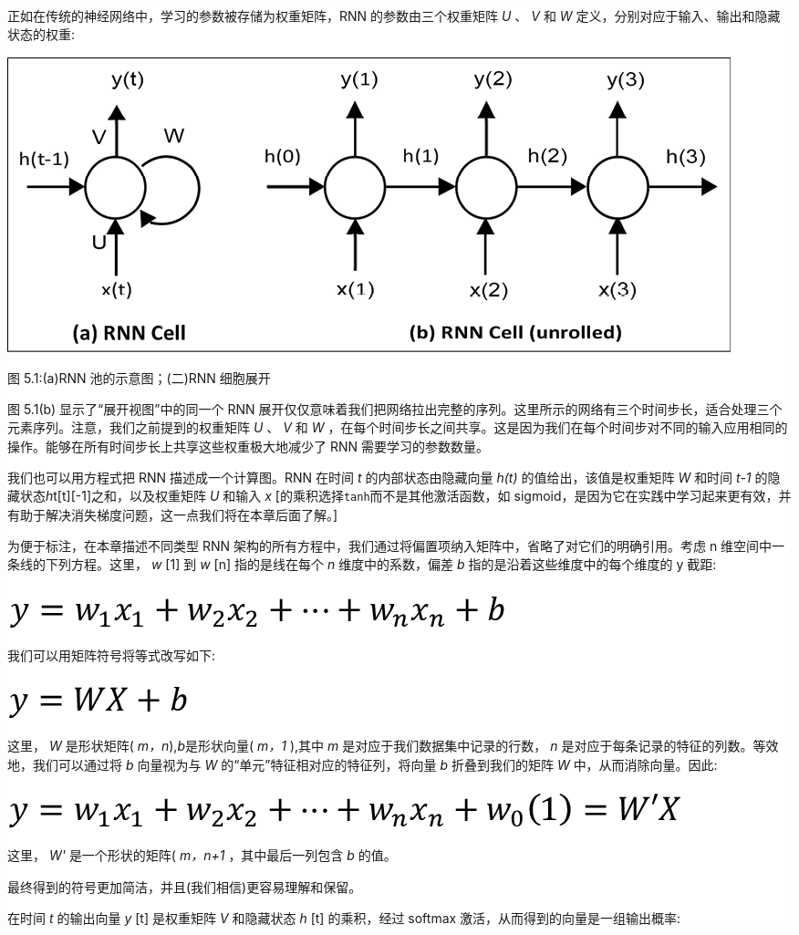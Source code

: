 正如在传统的神经网络中，学习的参数被存储为权重矩阵，RNN 的参数由三个权重矩阵 *U* 、 *V* 和 *W* 定义，分别对应于输入、输出和隐藏状态的权重:

![Diagram, schematic  Description automatically generated](img/B18331_05_01.png)

图 5.1:(a)RNN 池的示意图；(二)RNN 细胞展开

图 5.1(b) 显示了“展开视图”中的同一个 RNN 展开仅仅意味着我们把网络拉出完整的序列。这里所示的网络有三个时间步长，适合处理三个元素序列。注意，我们之前提到的权重矩阵 *U* 、 *V* 和 *W* ，在每个时间步长之间共享。这是因为我们在每个时间步对不同的输入应用相同的操作。能够在所有时间步长上共享这些权重极大地减少了 RNN 需要学习的参数数量。

我们也可以用方程式把 RNN 描述成一个计算图。RNN 在时间 *t* 的内部状态由隐藏向量 *h(t)* 的值给出，该值是权重矩阵 *W* 和时间 *t-1* 的隐藏状态*h*t[t][-1]之和，以及权重矩阵 *U* 和输入 *x* [的乘积选择`tanh`而不是其他激活函数，如 sigmoid，是因为它在实践中学习起来更有效，并有助于解决消失梯度问题，这一点我们将在本章后面了解。]

为便于标注，在本章描述不同类型 RNN 架构的所有方程中，我们通过将偏置项纳入矩阵中，省略了对它们的明确引用。考虑 n 维空间中一条线的下列方程。这里， *w* [1] 到 *w* [n] 指的是线在每个 *n* 维度中的系数，偏差 *b* 指的是沿着这些维度中的每个维度的 y 截距:

![](img/B18331_05_002.png)

我们可以用矩阵符号将等式改写如下:

![](img/B18331_05_003.png)

这里， *W* 是形状矩阵( *m，n*),*b*是形状向量( *m，1* ),其中 *m* 是对应于我们数据集中记录的行数， *n* 是对应于每条记录的特征的列数。等效地，我们可以通过将 *b* 向量视为与 *W* 的“单元”特征相对应的特征列，将向量 *b* 折叠到我们的矩阵 *W* 中，从而消除向量。因此:

![](img/B18331_05_004.png)

这里， *W'* 是一个形状的矩阵( *m，n+1* ，其中最后一列包含 *b* 的值。

最终得到的符号更加简洁，并且(我们相信)更容易理解和保留。

在时间 *t* 的输出向量 *y* [t] 是权重矩阵 *V* 和隐藏状态 *h* [t] 的乘积，经过 softmax 激活，从而得到的向量是一组输出概率:
